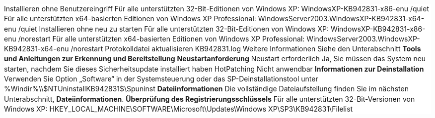 <td style="border:1px solid black;"></td>
</tr>
<tr class="odd">
<td style="border:1px solid black;">Installieren ohne Benutzereingriff</td>
<td style="border:1px solid black;">Für alle unterstützten 32-Bit-Editionen von Windows XP:
WindowsXP-KB942831-x86-enu /quiet</td>
</tr>
<tr class="even">
<td style="border:1px solid black;"></td>
<td style="border:1px solid black;">Für alle unterstützten x64-basierten Editionen von Windows XP Professional:
WindowsServer2003.WindowsXP-KB942831-x64-enu /quiet</td>
</tr>
<tr class="odd">
<td style="border:1px solid black;">Installieren ohne neu zu starten</td>
<td style="border:1px solid black;">Für alle unterstützten 32-Bit-Editionen von Windows XP:
WindowsXP-KB942831-x86-enu /norestart</td>
</tr>
<tr class="even">
<td style="border:1px solid black;"></td>
<td style="border:1px solid black;">Für alle unterstützten x64-basierten Editionen von Windows XP Professional:
WindowsServer2003.WindowsXP-KB942831-x64-enu /norestart</td>
</tr>
<tr class="odd">
<td style="border:1px solid black;">Protokolldatei aktualisieren</td>
<td style="border:1px solid black;">KB942831.log</td>
</tr>
<tr class="even">
<td style="border:1px solid black;">Weitere Informationen</td>
<td style="border:1px solid black;">Siehe den Unterabschnitt <strong>Tools und Anleitungen zur Erkennung und Bereitstellung</strong></td>
</tr>
<tr class="odd">
<td style="border:1px solid black;"><strong>Neustartanforderung</strong></td>
<td style="border:1px solid black;"></td>
</tr>
<tr class="even">
<td style="border:1px solid black;">Neustart erforderlich</td>
<td style="border:1px solid black;">Ja, Sie müssen das System neu starten, nachdem Sie dieses Sicherheitsupdate installiert haben</td>
</tr>
<tr class="odd">
<td style="border:1px solid black;">HotPatching</td>
<td style="border:1px solid black;">Nicht anwendbar</td>
</tr>
<tr class="even">
<td style="border:1px solid black;"><strong>Informationen zur Deinstallation</strong></td>
<td style="border:1px solid black;">Verwenden Sie Option „Software“ in der Systemsteuerung oder das SP-Deinstallationstool unter %Windir%\\$NTUninstallKB942831$\Spuninst</td>
</tr>
<tr class="odd">
<td style="border:1px solid black;"><strong>Dateiinformationen</strong></td>
<td style="border:1px solid black;">Die vollständige Dateiaufstellung finden Sie im nächsten Unterabschnitt, <strong>Dateiinformationen</strong>.</td>
</tr>
<tr class="even">
<td style="border:1px solid black;"><strong>Überprüfung des Registrierungsschlüssels</strong></td>
<td style="border:1px solid black;">Für alle unterstützten 32-Bit-Versionen von Windows XP:
HKEY_LOCAL_MACHINE\SOFTWARE\Microsoft\Updates\Windows XP\SP3\KB942831\Filelist</td>
</tr>
<tr class="odd">
<td style="border:1px solid black;"></td>